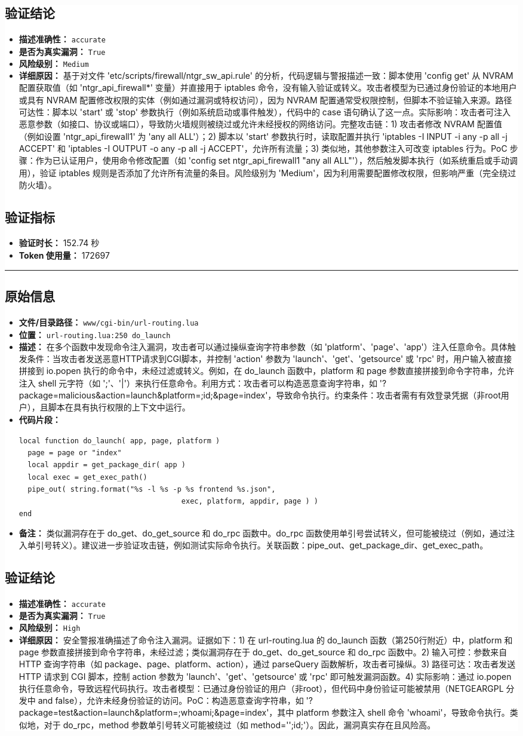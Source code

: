 ## 验证结论

- **描述准确性：** `accurate`
- **是否为真实漏洞：** `True`
- **风险级别：** `Medium`
- **详细原因：** 基于对文件 'etc/scripts/firewall/ntgr_sw_api.rule' 的分析，代码逻辑与警报描述一致：脚本使用 'config get' 从 NVRAM 配置获取值（如 'ntgr_api_firewall*' 变量）并直接用于 iptables 命令，没有输入验证或转义。攻击者模型为已通过身份验证的本地用户或具有 NVRAM 配置修改权限的实体（例如通过漏洞或特权访问），因为 NVRAM 配置通常受权限控制，但脚本不验证输入来源。路径可达性：脚本以 'start' 或 'stop' 参数执行（例如系统启动或事件触发），代码中的 case 语句确认了这一点。实际影响：攻击者可注入恶意参数（如接口、协议或端口），导致防火墙规则被绕过或允许未经授权的网络访问。完整攻击链：1) 攻击者修改 NVRAM 配置值（例如设置 'ntgr_api_firewall1' 为 'any all ALL'）；2) 脚本以 'start' 参数执行时，读取配置并执行 'iptables -I INPUT -i any -p all -j ACCEPT' 和 'iptables -I OUTPUT -o any -p all -j ACCEPT'，允许所有流量；3) 类似地，其他参数注入可改变 iptables 行为。PoC 步骤：作为已认证用户，使用命令修改配置（如 'config set ntgr_api_firewall1 "any all ALL"'），然后触发脚本执行（如系统重启或手动调用），验证 iptables 规则是否添加了允许所有流量的条目。风险级别为 'Medium'，因为利用需要配置修改权限，但影响严重（完全绕过防火墙）。

## 验证指标

- **验证时长：** 152.74 秒
- **Token 使用量：** 172697

---

## 原始信息

- **文件/目录路径：** `www/cgi-bin/url-routing.lua`
- **位置：** `url-routing.lua:250 do_launch`
- **描述：** 在多个函数中发现命令注入漏洞，攻击者可以通过操纵查询字符串参数（如 'platform'、'page'、'app'）注入任意命令。具体触发条件：当攻击者发送恶意HTTP请求到CGI脚本，并控制 'action' 参数为 'launch'、'get'、'getsource' 或 'rpc' 时，用户输入被直接拼接到 io.popen 执行的命令中，未经过滤或转义。例如，在 do_launch 函数中，platform 和 page 参数直接拼接到命令字符串，允许注入 shell 元字符（如 ';'、'|'）来执行任意命令。利用方式：攻击者可以构造恶意查询字符串，如 '?package=malicious&action=launch&platform=;id;&page=index'，导致命令执行。约束条件：攻击者需有有效登录凭据（非root用户），且脚本在具有执行权限的上下文中运行。
- **代码片段：**
  ```
  local function do_launch( app, page, platform )
    page = page or "index"
    local appdir = get_package_dir( app )
    local exec = get_exec_path()
    pipe_out( string.format("%s -l %s -p %s frontend %s.json", 
                                        exec, platform, appdir, page ) )
  end
  ```
- **备注：** 类似漏洞存在于 do_get、do_get_source 和 do_rpc 函数中。do_rpc 函数使用单引号尝试转义，但可能被绕过（例如，通过注入单引号转义）。建议进一步验证攻击链，例如测试实际命令执行。关联函数：pipe_out、get_package_dir、get_exec_path。

## 验证结论

- **描述准确性：** `accurate`
- **是否为真实漏洞：** `True`
- **风险级别：** `High`
- **详细原因：** 安全警报准确描述了命令注入漏洞。证据如下：1) 在 url-routing.lua 的 do_launch 函数（第250行附近）中，platform 和 page 参数直接拼接到命令字符串，未经过滤；类似漏洞存在于 do_get、do_get_source 和 do_rpc 函数中。2) 输入可控：参数来自 HTTP 查询字符串（如 package、page、platform、action），通过 parseQuery 函数解析，攻击者可操纵。3) 路径可达：攻击者发送 HTTP 请求到 CGI 脚本，控制 action 参数为 'launch'、'get'、'getsource' 或 'rpc' 即可触发漏洞函数。4) 实际影响：通过 io.popen 执行任意命令，导致远程代码执行。攻击者模型：已通过身份验证的用户（非root），但代码中身份验证可能被禁用（NETGEARGPL 分发中 and false），允许未经身份验证的访问。PoC：构造恶意查询字符串，如 '?package=test&action=launch&platform=;whoami;&page=index'，其中 platform 参数注入 shell 命令 'whoami'，导致命令执行。类似地，对于 do_rpc，method 参数单引号转义可能被绕过（如 method='';id;'）。因此，漏洞真实存在且风险高。
